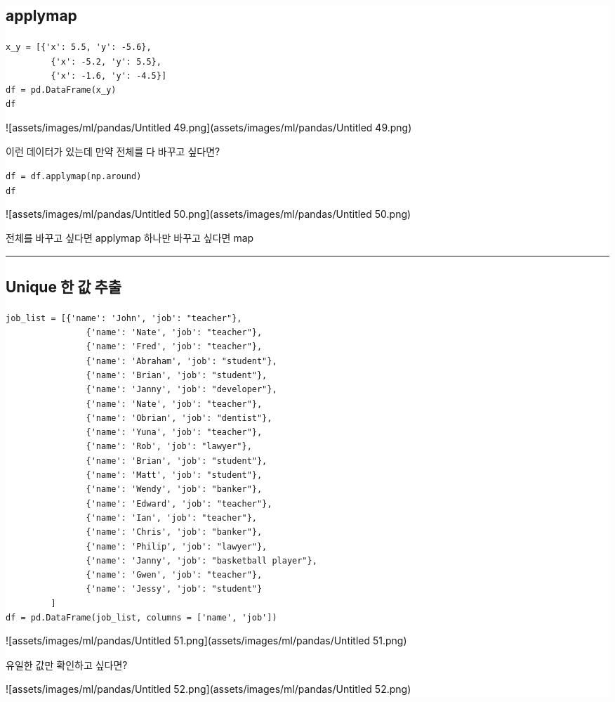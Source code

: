 
## applymap

    x_y = [{'x': 5.5, 'y': -5.6},
             {'x': -5.2, 'y': 5.5},
             {'x': -1.6, 'y': -4.5}]
    df = pd.DataFrame(x_y)
    df

![assets/images/ml/pandas/Untitled 49.png](assets/images/ml/pandas/Untitled 49.png)

이런 데이터가 있는데 만약 전체를 다 바꾸고 싶다면?

    df = df.applymap(np.around)
    df

![assets/images/ml/pandas/Untitled 50.png](assets/images/ml/pandas/Untitled 50.png)

전체를 바꾸고 싶다면 applymap 하나만 바꾸고 싶다면 map

---

## Unique 한 값 추출

    job_list = [{'name': 'John', 'job': "teacher"},
                    {'name': 'Nate', 'job': "teacher"},
                    {'name': 'Fred', 'job': "teacher"},
                    {'name': 'Abraham', 'job': "student"},
                    {'name': 'Brian', 'job': "student"},
                    {'name': 'Janny', 'job': "developer"},
                    {'name': 'Nate', 'job': "teacher"},
                    {'name': 'Obrian', 'job': "dentist"},
                    {'name': 'Yuna', 'job': "teacher"},
                    {'name': 'Rob', 'job': "lawyer"},
                    {'name': 'Brian', 'job': "student"},
                    {'name': 'Matt', 'job': "student"},
                    {'name': 'Wendy', 'job': "banker"},
                    {'name': 'Edward', 'job': "teacher"},
                    {'name': 'Ian', 'job': "teacher"},
                    {'name': 'Chris', 'job': "banker"},
                    {'name': 'Philip', 'job': "lawyer"},
                    {'name': 'Janny', 'job': "basketball player"},
                    {'name': 'Gwen', 'job': "teacher"},
                    {'name': 'Jessy', 'job': "student"}
             ]
    df = pd.DataFrame(job_list, columns = ['name', 'job'])

![assets/images/ml/pandas/Untitled 51.png](assets/images/ml/pandas/Untitled 51.png)

유일한 값만 확인하고 싶다면?

![assets/images/ml/pandas/Untitled 52.png](assets/images/ml/pandas/Untitled 52.png)
